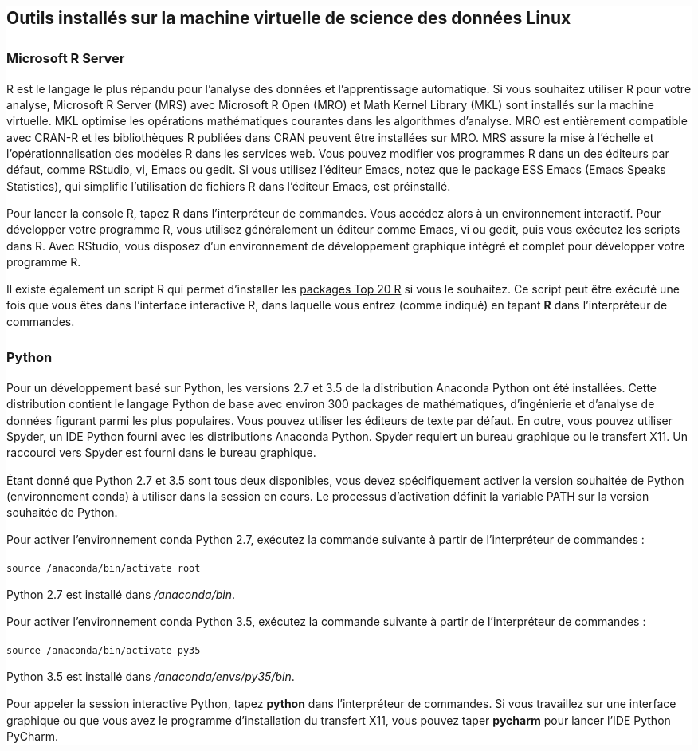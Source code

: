 ## <a name="tools-installed-on-the-linux-data-science-virtual-machine"></a>Outils installés sur la machine virtuelle de science des données Linux
### <a name="microsoft-r-server"></a>Microsoft R Server
R est le langage le plus répandu pour l’analyse des données et l’apprentissage automatique. Si vous souhaitez utiliser R pour votre analyse, Microsoft R Server (MRS) avec Microsoft R Open (MRO) et Math Kernel Library (MKL) sont installés sur la machine virtuelle. MKL optimise les opérations mathématiques courantes dans les algorithmes d’analyse. MRO est entièrement compatible avec CRAN-R et les bibliothèques R publiées dans CRAN peuvent être installées sur MRO. MRS assure la mise à l’échelle et l’opérationnalisation des modèles R dans les services web. Vous pouvez modifier vos programmes R dans un des éditeurs par défaut, comme RStudio, vi, Emacs ou gedit. Si vous utilisez l’éditeur Emacs, notez que le package ESS Emacs (Emacs Speaks Statistics), qui simplifie l’utilisation de fichiers R dans l’éditeur Emacs, est préinstallé.

Pour lancer la console R, tapez **R** dans l’interpréteur de commandes. Vous accédez alors à un environnement interactif. Pour développer votre programme R, vous utilisez généralement un éditeur comme Emacs, vi ou gedit, puis vous exécutez les scripts dans R. Avec RStudio, vous disposez d’un environnement de développement graphique intégré et complet pour développer votre programme R.

Il existe également un script R qui permet d’installer les [packages Top 20 R](http://www.kdnuggets.com/2015/06/top-20-r-packages.html) si vous le souhaitez. Ce script peut être exécuté une fois que vous êtes dans l’interface interactive R, dans laquelle vous entrez (comme indiqué) en tapant **R** dans l’interpréteur de commandes.  

### <a name="python"></a>Python
Pour un développement basé sur Python, les versions 2.7 et 3.5 de la distribution Anaconda Python ont été installées. Cette distribution contient le langage Python de base avec environ 300 packages de mathématiques, d’ingénierie et d’analyse de données figurant parmi les plus populaires. Vous pouvez utiliser les éditeurs de texte par défaut. En outre, vous pouvez utiliser Spyder, un IDE Python fourni avec les distributions Anaconda Python. Spyder requiert un bureau graphique ou le transfert X11. Un raccourci vers Spyder est fourni dans le bureau graphique.

Étant donné que Python 2.7 et 3.5 sont tous deux disponibles, vous devez spécifiquement activer la version souhaitée de Python (environnement conda) à utiliser dans la session en cours. Le processus d’activation définit la variable PATH sur la version souhaitée de Python.

Pour activer l’environnement conda Python 2.7, exécutez la commande suivante à partir de l’interpréteur de commandes :

    source /anaconda/bin/activate root

Python 2.7 est installé dans */anaconda/bin*.

Pour activer l’environnement conda Python 3.5, exécutez la commande suivante à partir de l’interpréteur de commandes :

    source /anaconda/bin/activate py35


Python 3.5 est installé dans */anaconda/envs/py35/bin*.

Pour appeler la session interactive Python, tapez **python** dans l’interpréteur de commandes. Si vous travaillez sur une interface graphique ou que vous avez le programme d’installation du transfert X11, vous pouvez taper **pycharm** pour lancer l’IDE Python PyCharm.
